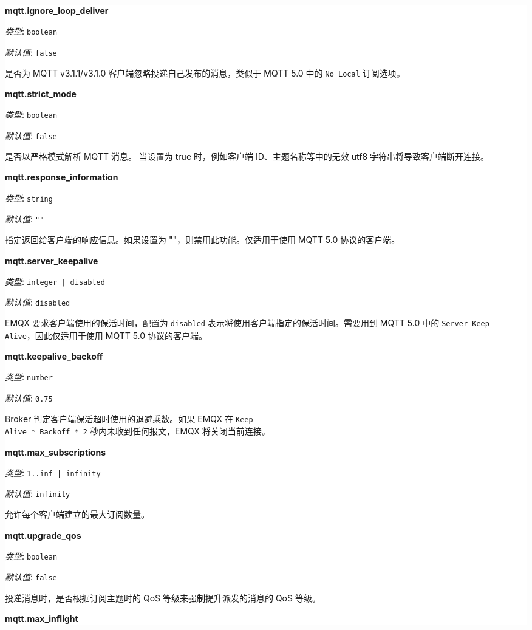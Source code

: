 **mqtt.ignore_loop_deliver**
  
  *类型*: `boolean`

  *默认值*: `false`

  是否为 MQTT v3.1.1/v3.1.0 客户端忽略投递自己发布的消息，类似于 MQTT 5.0 中的 <code>No Local</code> 订阅选项。


**mqtt.strict_mode**
  
  *类型*: `boolean`

  *默认值*: `false`

  是否以严格模式解析 MQTT 消息。
当设置为 true 时，例如客户端 ID、主题名称等中的无效 utf8 字符串将导致客户端断开连接。


**mqtt.response_information**
  
  *类型*: `string`

  *默认值*: `""`

  指定返回给客户端的响应信息。如果设置为 ""，则禁用此功能。仅适用于使用 MQTT 5.0 协议的客户端。


**mqtt.server_keepalive**
  
  *类型*: `integer | disabled`

  *默认值*: `disabled`

  EMQX 要求客户端使用的保活时间，配置为 <code>disabled</code> 表示将使用客户端指定的保活时间。需要用到 MQTT 5.0 中的 <code>Server Keep Alive</code>，因此仅适用于使用 MQTT 5.0 协议的客户端。


**mqtt.keepalive_backoff**
  
  *类型*: `number`

  *默认值*: `0.75`

  Broker 判定客户端保活超时使用的退避乘数。如果 EMQX 在 <code>Keep Alive * Backoff * 2</code> 秒内未收到任何报文，EMQX 将关闭当前连接。


**mqtt.max_subscriptions**
  
  *类型*: `1..inf | infinity`

  *默认值*: `infinity`

  允许每个客户端建立的最大订阅数量。


**mqtt.upgrade_qos**
  
  *类型*: `boolean`

  *默认值*: `false`

  投递消息时，是否根据订阅主题时的 QoS 等级来强制提升派发的消息的 QoS 等级。


**mqtt.max_inflight**
  